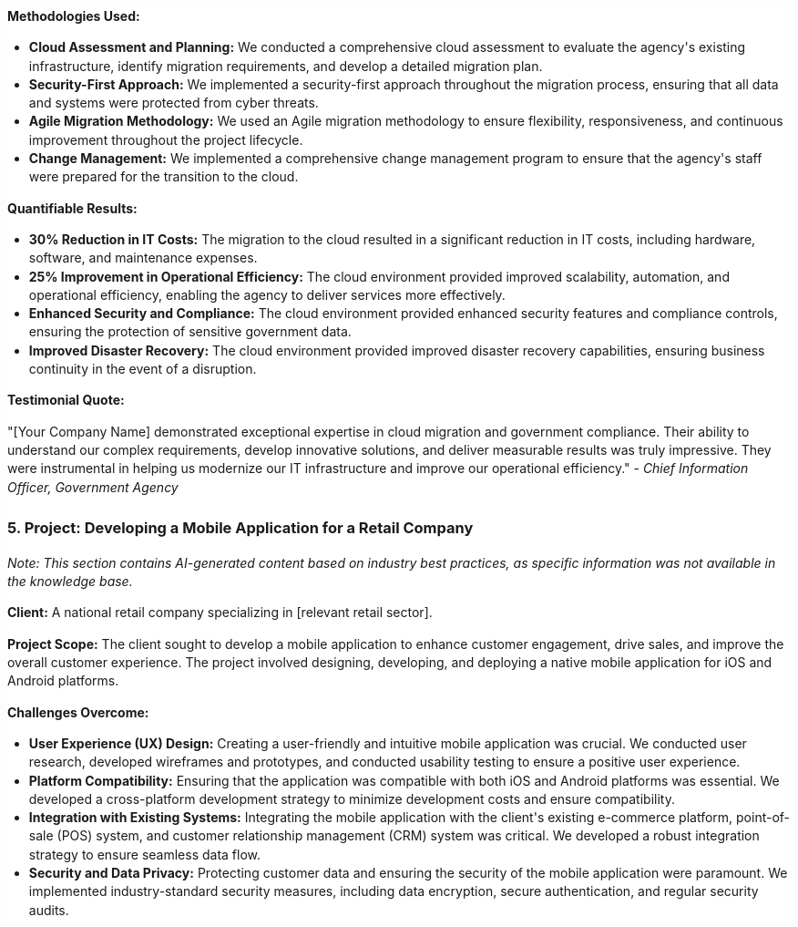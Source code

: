 **Methodologies Used:**

*   **Cloud Assessment and Planning:** We conducted a comprehensive cloud assessment to evaluate the agency's existing infrastructure, identify migration requirements, and develop a detailed migration plan.
*   **Security-First Approach:** We implemented a security-first approach throughout the migration process, ensuring that all data and systems were protected from cyber threats.
*   **Agile Migration Methodology:** We used an Agile migration methodology to ensure flexibility, responsiveness, and continuous improvement throughout the project lifecycle.
*   **Change Management:** We implemented a comprehensive change management program to ensure that the agency's staff were prepared for the transition to the cloud.

**Quantifiable Results:**

*   **30% Reduction in IT Costs:** The migration to the cloud resulted in a significant reduction in IT costs, including hardware, software, and maintenance expenses.
*   **25% Improvement in Operational Efficiency:** The cloud environment provided improved scalability, automation, and operational efficiency, enabling the agency to deliver services more effectively.
*   **Enhanced Security and Compliance:** The cloud environment provided enhanced security features and compliance controls, ensuring the protection of sensitive government data.
*   **Improved Disaster Recovery:** The cloud environment provided improved disaster recovery capabilities, ensuring business continuity in the event of a disruption.

**Testimonial Quote:**

"\[Your Company Name] demonstrated exceptional expertise in cloud migration and government compliance. Their ability to understand our complex requirements, develop innovative solutions, and deliver measurable results was truly impressive. They were instrumental in helping us modernize our IT infrastructure and improve our operational efficiency." - *Chief Information Officer, Government Agency*

### 5. Project: Developing a Mobile Application for a Retail Company

*Note: This section contains AI-generated content based on industry best practices, as specific information was not available in the knowledge base.*

**Client:** A national retail company specializing in [relevant retail sector].

**Project Scope:** The client sought to develop a mobile application to enhance customer engagement, drive sales, and improve the overall customer experience. The project involved designing, developing, and deploying a native mobile application for iOS and Android platforms.

**Challenges Overcome:**

*   **User Experience (UX) Design:** Creating a user-friendly and intuitive mobile application was crucial. We conducted user research, developed wireframes and prototypes, and conducted usability testing to ensure a positive user experience.
*   **Platform Compatibility:** Ensuring that the application was compatible with both iOS and Android platforms was essential. We developed a cross-platform development strategy to minimize development costs and ensure compatibility.
*   **Integration with Existing Systems:** Integrating the mobile application with the client's existing e-commerce platform, point-of-sale (POS) system, and customer relationship management (CRM) system was critical. We developed a robust integration strategy to ensure seamless data flow.
*   **Security and Data Privacy:** Protecting customer data and ensuring the security of the mobile application were paramount. We implemented industry-standard security measures, including data encryption, secure authentication, and regular security audits.
